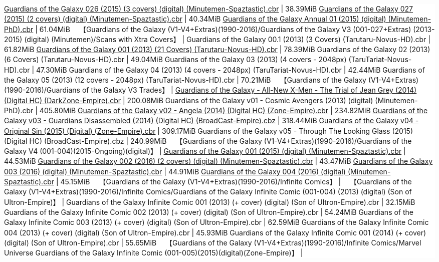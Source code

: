 [Guardians of the Galaxy 026 (2015) (3 covers) (digital) (Minutemen-Spaztastic).cbr](https://github.com/alicewish/markdown/blob/master/comic/Guardians-of-Galaxy-026-2015-3-covers-digital-Minutemen-Spaztastic-cbr.md) | 38.39MiB
[Guardians of the Galaxy 027 (2015) (2 covers) (digital) (Minutemen-Spaztastic).cbr](https://github.com/alicewish/markdown/blob/master/comic/Guardians-of-Galaxy-027-2015-2-covers-digital-Minutemen-Spaztastic-cbr.md) | 40.34MiB
[Guardians of the Galaxy Annual 01 (2015) (digital) (Minutemen-PhD).cbr](https://github.com/alicewish/markdown/blob/master/comic/Guardians-of-Galaxy-Annual-01-2015-digital-Minutemen-PhD-cbr.md) | 61.04MiB
&emsp;【Guardians of the Galaxy (V1-V4+Extras)(1990-2016)/Guardians of the Galaxy V3 (001-027+Extras) (2013-2015) (digital) (Minutemen)/Scans with Xtra Covers】 | 
Guardians of the Galaxy 00.1 (2013) (3 Covers) (Tarutaru-Novus-HD).cbr | 61.82MiB
[Guardians of the Galaxy 001 (2013) (21 Covers) (Tarutaru-Novus-HD).cbr](https://github.com/alicewish/markdown/blob/master/comic/Guardians-of-Galaxy-001-2013-21-Covers-Tarutaru-Novus-HD-cbr.md) | 78.39MiB
Guardians of the Galaxy 02 (2013) (6 Covers) (Tarutaru-Novus-HD).cbr | 49.04MiB
Guardians of the Galaxy 03 (2013) (4 covers - 2048px) (TaruTariat-Novus-HD).cbr | 47.30MiB
Guardians of the Galaxy 04 (2013) (4 covers - 2048px) (TaruTariat-Novus-HD).cbr | 42.44MiB
Guardians of the Galaxy 05 (2013) (12 covers - 2048px) (TaruTariat-Novus-HD).cbr | 70.21MiB
&emsp;【Guardians of the Galaxy (V1-V4+Extras)(1990-2016)/Guardians of the Galaxy V3 Trades】 | 
[Guardians of the Galaxy - All-New X-Men - The Trial of Jean Grey (2014) (Digital HC) (DarkZone-Empire).cbr](https://github.com/alicewish/markdown/blob/master/comic/Guardians-of-Galaxy-All-New-X-Men-Trial-of-Jean-Grey-2014-Digital-HC-DarkZone-Empire-cbr.md) | 200.08MiB
Guardians of the Galaxy v01 - Cosmic Avengers (2013) (digital) (Minutemen-PhD).cbr | 405.80MiB
[Guardians of the Galaxy v02 - Angela (2014) (Digital HC) (Zone-Empire).cbr](https://github.com/alicewish/markdown/blob/master/comic/Guardians-of-Galaxy-v02-Angela-2014-Digital-HC-Zone-Empire-cbr.md) | 234.82MiB
[Guardians of the Galaxy v03 - Guardians Disassembled (2014) (Digital HC) (BroadCast-Empire).cbz](https://github.com/alicewish/markdown/blob/master/comic/Guardians-of-Galaxy-v03-Guardians-Disassembled-2014-Digital-HC-BroadCast-Empire-cbz.md) | 318.44MiB
[Guardians of the Galaxy v04 - Original Sin (2015) (Digital) (Zone-Empire).cbr](https://github.com/alicewish/markdown/blob/master/comic/Guardians-of-Galaxy-v04-Original-Sin-2015-Digital-Zone-Empire-cbr.md) | 309.17MiB
Guardians of the Galaxy v05 - Through The Looking Glass (2015) (Digital HC) (BroadCast-Empire).cbz | 240.99MiB
&emsp;【Guardians of the Galaxy (V1-V4+Extras)(1990-2016)/Guardians of the Galaxy V4 (001-004)(2015-Ongoing)(digital)】 | 
[Guardians of the Galaxy 001 (2015) (digital) (Minutemen-Spaztastic).cbr](https://github.com/alicewish/markdown/blob/master/comic/Guardians-of-Galaxy-001-2015-digital-Minutemen-Spaztastic-cbr.md) | 44.53MiB
[Guardians of the Galaxy 002 (2016) (2 covers) (digital) (Minutemen-Spaztastic).cbr](https://github.com/alicewish/markdown/blob/master/comic/Guardians-of-Galaxy-002-2016-2-covers-digital-Minutemen-Spaztastic-cbr.md) | 43.47MiB
[Guardians of the Galaxy 003 (2016) (digital) (Minutemen-Spaztastic).cbr](https://github.com/alicewish/markdown/blob/master/comic/Guardians-of-Galaxy-003-2016-digital-Minutemen-Spaztastic-cbr.md) | 44.91MiB
[Guardians of the Galaxy 004 (2016) (digital) (Minutemen-Spaztastic).cbr](https://github.com/alicewish/markdown/blob/master/comic/Guardians-of-Galaxy-004-2016-digital-Minutemen-Spaztastic-cbr.md) | 45.15MiB
&emsp;【Guardians of the Galaxy (V1-V4+Extras)(1990-2016)/Infinite Comics】 | 
&emsp;【Guardians of the Galaxy (V1-V4+Extras)(1990-2016)/Infinite Comics/Guardians of the Galaxy Infinite Comic (001-004) (2013) (digital) (Son of Ultron-Empire)】 | 
Guardians of the Galaxy Infinite Comic 001 (2013) (+ cover) (digital) (Son of Ultron-Empire).cbr | 32.15MiB
Guardians of the Galaxy Infinite Comic 002 (2013) (+ cover) (digital) (Son of Ultron-Empire).cbr | 54.24MiB
Guardians of the Galaxy Infinite Comic 003 (2013) (+ cover) (digital) (Son of Ultron-Empire).cbr | 62.59MiB
Guardians of the Galaxy Infinite Comic 004 (2013) (+ cover) (digital) (Son of Ultron-Empire).cbr | 45.93MiB
Guardians of the Galaxy Infinite Comic 001 (2014) (+ cover) (digital) (Son of Ultron-Empire).cbr | 55.65MiB
&emsp;【Guardians of the Galaxy (V1-V4+Extras)(1990-2016)/Infinite Comics/Marvel Universe Guardians of the Galaxy Infinite Comic (001-005)(2015)(digital)(Zone-Empire)】 | 